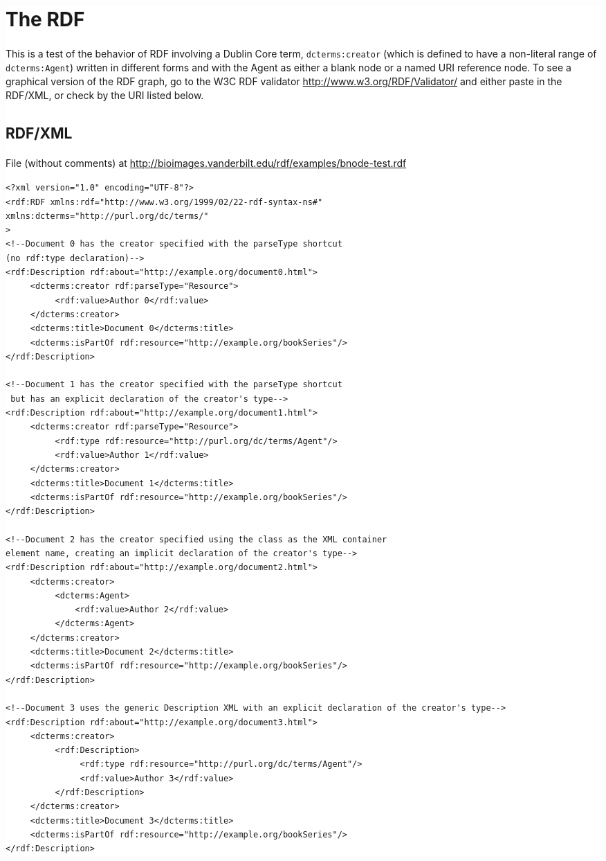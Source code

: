 

# The RDF #
This is a test of the behavior of RDF involving a Dublin Core term, `dcterms:creator` (which is defined to have a non-literal range of `dcterms:Agent`) written in different forms and with the Agent as either a blank node or a named URI reference node.  To see a graphical version of the RDF graph, go to the W3C RDF validator http://www.w3.org/RDF/Validator/ and either paste in the RDF/XML, or check by the URI listed below.

## RDF/XML ##

File (without comments) at http://bioimages.vanderbilt.edu/rdf/examples/bnode-test.rdf
```
<?xml version="1.0" encoding="UTF-8"?>
<rdf:RDF xmlns:rdf="http://www.w3.org/1999/02/22-rdf-syntax-ns#"
xmlns:dcterms="http://purl.org/dc/terms/"
>
<!--Document 0 has the creator specified with the parseType shortcut 
(no rdf:type declaration)-->
<rdf:Description rdf:about="http://example.org/document0.html">
     <dcterms:creator rdf:parseType="Resource">
          <rdf:value>Author 0</rdf:value>
     </dcterms:creator>
     <dcterms:title>Document 0</dcterms:title>
     <dcterms:isPartOf rdf:resource="http://example.org/bookSeries"/>
</rdf:Description>

<!--Document 1 has the creator specified with the parseType shortcut 
 but has an explicit declaration of the creator's type-->
<rdf:Description rdf:about="http://example.org/document1.html">
     <dcterms:creator rdf:parseType="Resource">
          <rdf:type rdf:resource="http://purl.org/dc/terms/Agent"/>
          <rdf:value>Author 1</rdf:value>
     </dcterms:creator>
     <dcterms:title>Document 1</dcterms:title>
     <dcterms:isPartOf rdf:resource="http://example.org/bookSeries"/>
</rdf:Description>

<!--Document 2 has the creator specified using the class as the XML container 
element name, creating an implicit declaration of the creator's type-->
<rdf:Description rdf:about="http://example.org/document2.html">
     <dcterms:creator>
          <dcterms:Agent>
              <rdf:value>Author 2</rdf:value>
          </dcterms:Agent>
     </dcterms:creator>
     <dcterms:title>Document 2</dcterms:title>
     <dcterms:isPartOf rdf:resource="http://example.org/bookSeries"/>
</rdf:Description>

<!--Document 3 uses the generic Description XML with an explicit declaration of the creator's type-->
<rdf:Description rdf:about="http://example.org/document3.html">
     <dcterms:creator>
          <rdf:Description>
               <rdf:type rdf:resource="http://purl.org/dc/terms/Agent"/>
               <rdf:value>Author 3</rdf:value>
          </rdf:Description>
     </dcterms:creator>
     <dcterms:title>Document 3</dcterms:title>
     <dcterms:isPartOf rdf:resource="http://example.org/bookSeries"/>
</rdf:Description>

```